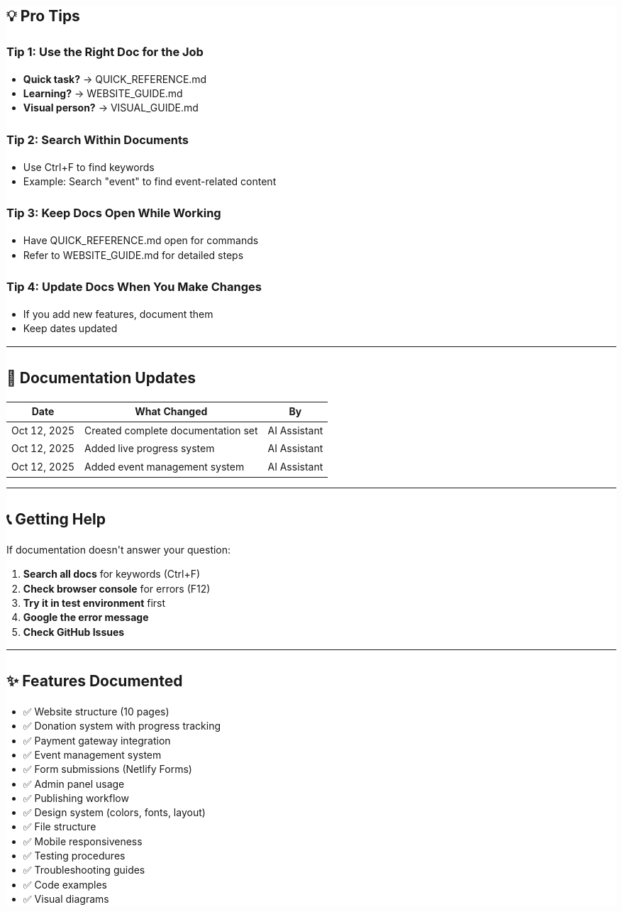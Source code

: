 
## 💡 Pro Tips

### Tip 1: Use the Right Doc for the Job
- **Quick task?** → QUICK_REFERENCE.md
- **Learning?** → WEBSITE_GUIDE.md
- **Visual person?** → VISUAL_GUIDE.md

### Tip 2: Search Within Documents
- Use Ctrl+F to find keywords
- Example: Search "event" to find event-related content

### Tip 3: Keep Docs Open While Working
- Have QUICK_REFERENCE.md open for commands
- Refer to WEBSITE_GUIDE.md for detailed steps

### Tip 4: Update Docs When You Make Changes
- If you add new features, document them
- Keep dates updated

---

## 🔄 Documentation Updates

| Date | What Changed | By |
|------|--------------|-----|
| Oct 12, 2025 | Created complete documentation set | AI Assistant |
| Oct 12, 2025 | Added live progress system | AI Assistant |
| Oct 12, 2025 | Added event management system | AI Assistant |

---

## 📞 Getting Help

If documentation doesn't answer your question:

1. **Search all docs** for keywords (Ctrl+F)
2. **Check browser console** for errors (F12)
3. **Try it in test environment** first
4. **Google the error message**
5. **Check GitHub Issues**

---

## ✨ Features Documented

- ✅ Website structure (10 pages)
- ✅ Donation system with progress tracking
- ✅ Payment gateway integration
- ✅ Event management system
- ✅ Form submissions (Netlify Forms)
- ✅ Admin panel usage
- ✅ Publishing workflow
- ✅ Design system (colors, fonts, layout)
- ✅ File structure
- ✅ Mobile responsiveness
- ✅ Testing procedures
- ✅ Troubleshooting guides
- ✅ Code examples
- ✅ Visual diagrams
